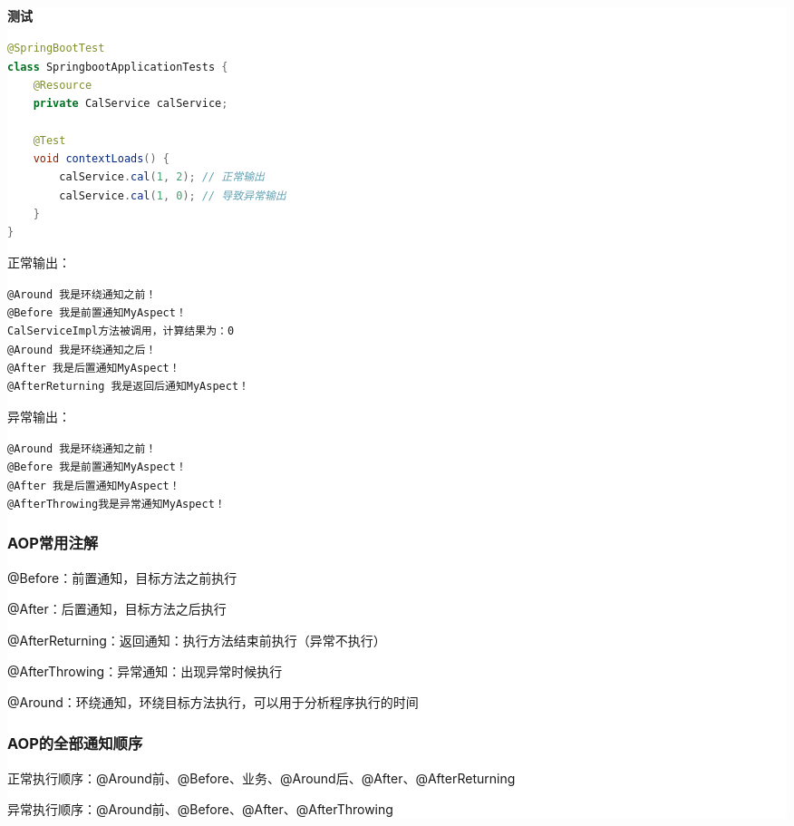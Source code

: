 ```java
```

**测试**

```java
@SpringBootTest
class SpringbootApplicationTests {
    @Resource
    private CalService calService;

    @Test
    void contextLoads() {
        calService.cal(1, 2); // 正常输出
        calService.cal(1, 0); // 导致异常输出
    }
}
```

正常输出：

```
@Around 我是环绕通知之前！
@Before 我是前置通知MyAspect！
CalServiceImpl方法被调用，计算结果为：0
@Around 我是环绕通知之后！
@After 我是后置通知MyAspect！
@AfterReturning 我是返回后通知MyAspect！
```

异常输出：

```
@Around 我是环绕通知之前！
@Before 我是前置通知MyAspect！
@After 我是后置通知MyAspect！
@AfterThrowing我是异常通知MyAspect！
```

### AOP常用注解

@Before：前置通知，目标方法之前执行

@After：后置通知，目标方法之后执行

@AfterReturning：返回通知：执行方法结束前执行（异常不执行）

@AfterThrowing：异常通知：出现异常时候执行

@Around：环绕通知，环绕目标方法执行，可以用于分析程序执行的时间

### AOP的全部通知顺序

正常执行顺序：@Around前、@Before、业务、@Around后、@After、@AfterReturning

异常执行顺序：@Around前、@Before、@After、@AfterThrowing